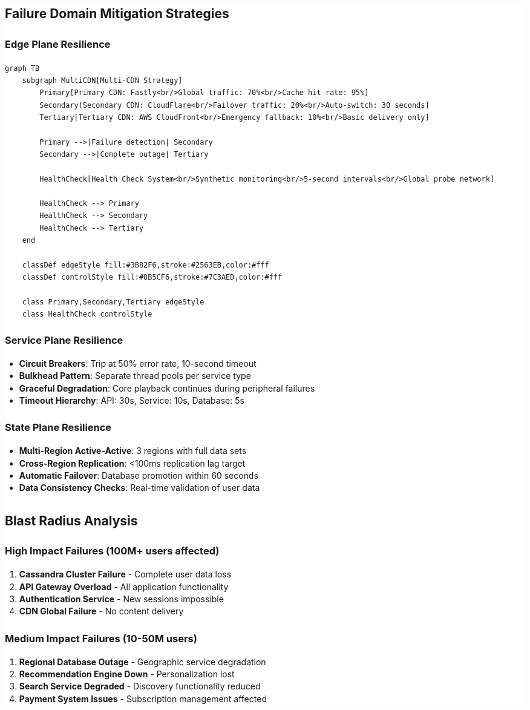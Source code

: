 ## Failure Domain Mitigation Strategies

### Edge Plane Resilience
```mermaid
graph TB
    subgraph MultiCDN[Multi-CDN Strategy]
        Primary[Primary CDN: Fastly<br/>Global traffic: 70%<br/>Cache hit rate: 95%]
        Secondary[Secondary CDN: CloudFlare<br/>Failover traffic: 20%<br/>Auto-switch: 30 seconds]
        Tertiary[Tertiary CDN: AWS CloudFront<br/>Emergency fallback: 10%<br/>Basic delivery only]

        Primary -->|Failure detection| Secondary
        Secondary -->|Complete outage| Tertiary

        HealthCheck[Health Check System<br/>Synthetic monitoring<br/>5-second intervals<br/>Global probe network]

        HealthCheck --> Primary
        HealthCheck --> Secondary
        HealthCheck --> Tertiary
    end

    classDef edgeStyle fill:#3B82F6,stroke:#2563EB,color:#fff
    classDef controlStyle fill:#8B5CF6,stroke:#7C3AED,color:#fff

    class Primary,Secondary,Tertiary edgeStyle
    class HealthCheck controlStyle
```

### Service Plane Resilience
- **Circuit Breakers**: Trip at 50% error rate, 10-second timeout
- **Bulkhead Pattern**: Separate thread pools per service type
- **Graceful Degradation**: Core playback continues during peripheral failures
- **Timeout Hierarchy**: API: 30s, Service: 10s, Database: 5s

### State Plane Resilience
- **Multi-Region Active-Active**: 3 regions with full data sets
- **Cross-Region Replication**: <100ms replication lag target
- **Automatic Failover**: Database promotion within 60 seconds
- **Data Consistency Checks**: Real-time validation of user data

## Blast Radius Analysis

### High Impact Failures (100M+ users affected)
1. **Cassandra Cluster Failure** - Complete user data loss
2. **API Gateway Overload** - All application functionality
3. **Authentication Service** - New sessions impossible
4. **CDN Global Failure** - No content delivery

### Medium Impact Failures (10-50M users)
1. **Regional Database Outage** - Geographic service degradation
2. **Recommendation Engine Down** - Personalization lost
3. **Search Service Degraded** - Discovery functionality reduced
4. **Payment System Issues** - Subscription management affected
